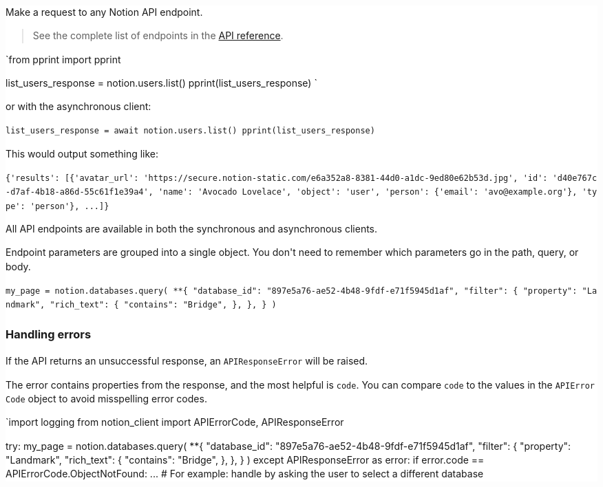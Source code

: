 Make a request to any Notion API endpoint.

> See the complete list of endpoints in the [API reference](https://developers.notion.com/reference).
> 

`from pprint import pprint

list_users_response = notion.users.list()
pprint(list_users_response)
`

or with the asynchronous client:

`list_users_response = await notion.users.list()
pprint(list_users_response)`

This would output something like:

`{'results': [{'avatar_url': 'https://secure.notion-static.com/e6a352a8-8381-44d0-a1dc-9ed80e62b53d.jpg',
              'id': 'd40e767c-d7af-4b18-a86d-55c61f1e39a4',
              'name': 'Avocado Lovelace',
              'object': 'user',
              'person': {'email': 'avo@example.org'},
              'type': 'person'},
             ...]}`

All API endpoints are available in both the synchronous and asynchronous clients.

Endpoint parameters are grouped into a single object. You don't need to remember which parameters go in the path, query, or body.

`my_page = notion.databases.query(
    **{
        "database_id": "897e5a76-ae52-4b48-9fdf-e71f5945d1af",
        "filter": {
            "property": "Landmark",
            "rich_text": {
                "contains": "Bridge",
            },
        },
    }
)`

### Handling errors

If the API returns an unsuccessful response, an `APIResponseError` will be raised.

The error contains properties from the response, and the most helpful is `code`. You can compare `code` to the values in the `APIErrorCode` object to avoid misspelling error codes.

`import logging
from notion_client import APIErrorCode, APIResponseError

try:
my_page = notion.databases.query(
**{
"database_id": "897e5a76-ae52-4b48-9fdf-e71f5945d1af",
"filter": {
"property": "Landmark",
"rich_text": {
"contains": "Bridge",
},
},
}
)
except APIResponseError as error:
if error.code == APIErrorCode.ObjectNotFound:
...  # For example: handle by asking the user to select a different database